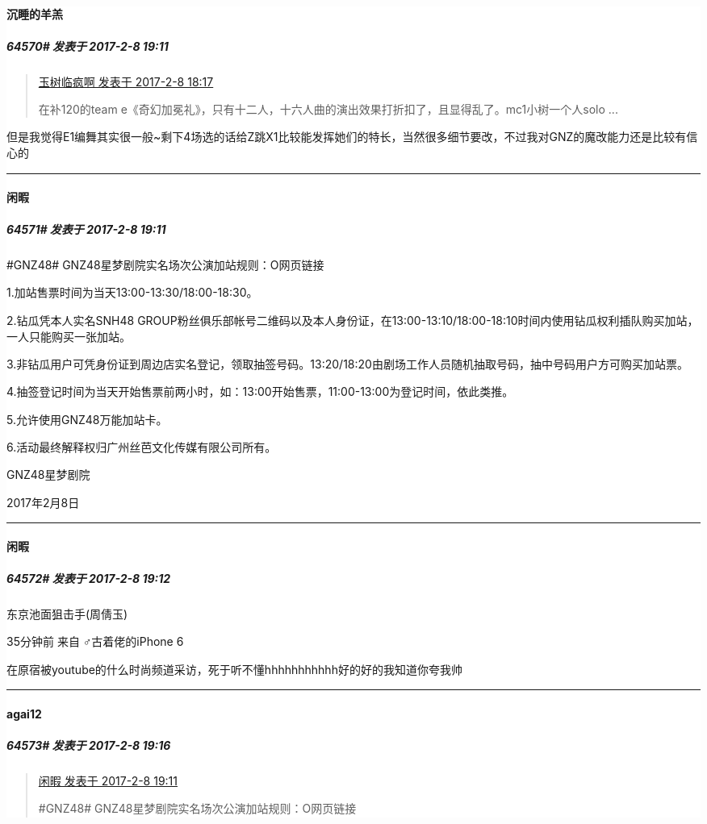 ####  沉睡的羊羔  
##### 64570#       发表于 2017-2-8 19:11


<blockquote><a href="httphttps://bbs.saraba1st.com/2b/forum.php?mod=redirect&amp;goto=findpost&amp;pid=35150925&amp;ptid=1105387" target="_blank">玉树临疯啊 发表于 2017-2-8 18:17</a>

在补120的team e《奇幻加冕礼》，只有十二人，十六人曲的演出效果打折扣了，且显得乱了。mc1小树一个人solo ...</blockquote>
但是我觉得E1编舞其实很一般~剩下4场选的话给Z跳X1比较能发挥她们的特长，当然很多细节要改，不过我对GNZ的魔改能力还是比较有信心的


-----

####  闲暇  
##### 64571#       发表于 2017-2-8 19:11


#GNZ48# GNZ48星梦剧院实名场次公演加站规则：O网页链接


1.加站售票时间为当天13:00-13:30/18:00-18:30。

2.钻瓜凭本人实名SNH48 GROUP粉丝俱乐部帐号二维码以及本人身份证，在13:00-13:10/18:00-18:10时间内使用钻瓜权利插队购买加站，一人只能购买一张加站。

3.非钻瓜用户可凭身份证到周边店实名登记，领取抽签号码。13:20/18:20由剧场工作人员随机抽取号码，抽中号码用户方可购买加站票。

4.抽签登记时间为当天开始售票前两小时，如：13:00开始售票，11:00-13:00为登记时间，依此类推。

5.允许使用GNZ48万能加站卡。

6.活动最终解释权归广州丝芭文化传媒有限公司所有。


GNZ48星梦剧院

2017年2月8日


-----

####  闲暇  
##### 64572#       发表于 2017-2-8 19:12


东京池面狙击手(周倩玉)

35分钟前 来自 ♂古着佬的iPhone 6

在原宿被youtube的什么时尚频道采访，死于听不懂hhhhhhhhhhh好的好的我知道你夸我帅 ​​​​


-----

####  agai12  
##### 64573#       发表于 2017-2-8 19:16


<blockquote><a href="httphttps://bbs.saraba1st.com/2b/forum.php?mod=redirect&amp;goto=findpost&amp;pid=35151357&amp;ptid=1105387" target="_blank">闲暇 发表于 2017-2-8 19:11</a>

#GNZ48# GNZ48星梦剧院实名场次公演加站规则：O网页链接
